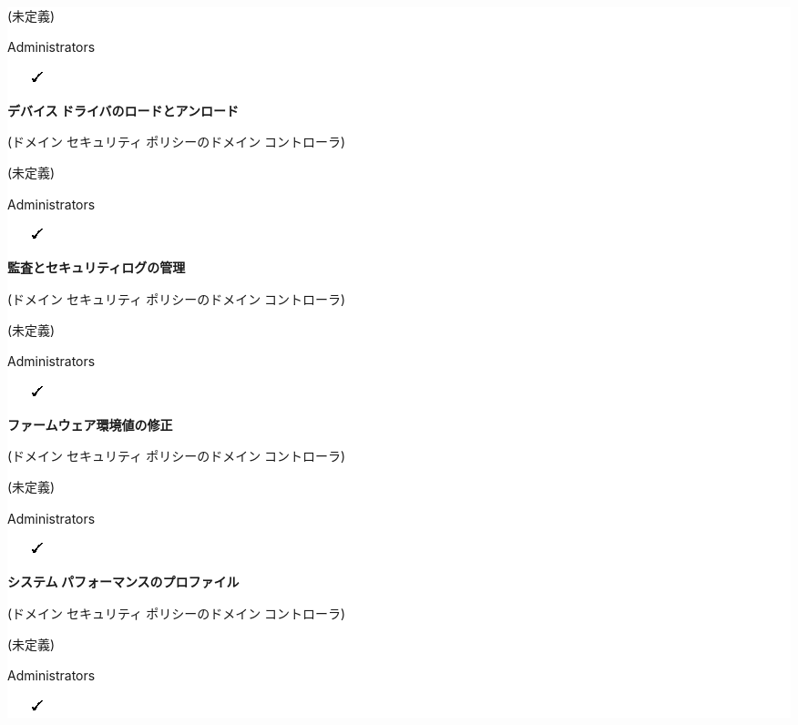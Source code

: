 <td style="border:1px solid black;"><p>(未定義)</p></td>
<td style="border:1px solid black;"><p>Administrators</p></td>
<td style="border:1px solid black;"> </td>
<td style="border:1px solid black;"> </td>
<td style="border:1px solid black;"> </td>
<td style="border:1px solid black;"><img src="images/Dd277307.05osin01(ja-jp,TechNet.10).gif" /></td>
<td style="border:1px solid black;"> </td>
<td style="border:1px solid black;"> </td>
</tr>  
<tr class="even">
<td style="border:1px solid black;"><p><strong>デバイス ドライバのロードとアンロード</strong></p>
<p>(ドメイン セキュリティ ポリシーのドメイン コントローラ)</p></td>
<td style="border:1px solid black;"><p>(未定義)</p></td>
<td style="border:1px solid black;"><p>Administrators</p></td>
<td style="border:1px solid black;"> </td>
<td style="border:1px solid black;"> </td>
<td style="border:1px solid black;"> </td>
<td style="border:1px solid black;"><img src="images/Dd277307.05osin01(ja-jp,TechNet.10).gif" /></td>
<td style="border:1px solid black;"> </td>
<td style="border:1px solid black;"> </td>
</tr>  
<tr class="odd">
<td style="border:1px solid black;"><p><strong>監査とセキュリティログの管理</strong></p>
<p>(ドメイン セキュリティ ポリシーのドメイン コントローラ)</p></td>
<td style="border:1px solid black;"><p>(未定義)</p></td>
<td style="border:1px solid black;"><p>Administrators</p></td>
<td style="border:1px solid black;"> </td>
<td style="border:1px solid black;"> </td>
<td style="border:1px solid black;"> </td>
<td style="border:1px solid black;"><img src="images/Dd277307.05osin01(ja-jp,TechNet.10).gif" /></td>
<td style="border:1px solid black;"> </td>
<td style="border:1px solid black;"> </td>
</tr>  
<tr class="even">
<td style="border:1px solid black;"><p><strong>ファームウェア環境値の修正</strong></p>
<p>(ドメイン セキュリティ ポリシーのドメイン コントローラ)</p></td>
<td style="border:1px solid black;"><p>(未定義)</p></td>
<td style="border:1px solid black;"><p>Administrators</p></td>
<td style="border:1px solid black;"> </td>
<td style="border:1px solid black;"> </td>
<td style="border:1px solid black;"> </td>
<td style="border:1px solid black;"><img src="images/Dd277307.05osin01(ja-jp,TechNet.10).gif" /></td>
<td style="border:1px solid black;"> </td>
<td style="border:1px solid black;"> </td>
</tr>  
<tr class="odd">
<td style="border:1px solid black;"><p><strong>システム パフォーマンスのプロファイル</strong></p>
<p>(ドメイン セキュリティ ポリシーのドメイン コントローラ)</p></td>
<td style="border:1px solid black;"><p>(未定義)</p></td>
<td style="border:1px solid black;"><p>Administrators</p></td>
<td style="border:1px solid black;"> </td>
<td style="border:1px solid black;"> </td>
<td style="border:1px solid black;"> </td>
<td style="border:1px solid black;"><img src="images/Dd277307.05osin01(ja-jp,TechNet.10).gif" /></td>
<td style="border:1px solid black;"> </td>